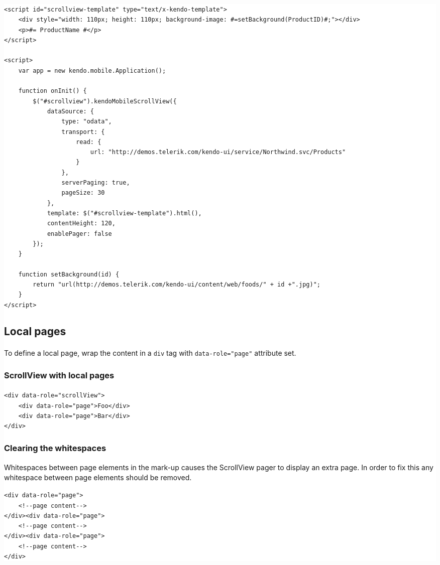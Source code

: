     <script id="scrollview-template" type="text/x-kendo-template">
        <div style="width: 110px; height: 110px; background-image: #=setBackground(ProductID)#;"></div>
        <p>#= ProductName #</p>
    </script>

    <script>
        var app = new kendo.mobile.Application();

        function onInit() {
            $("#scrollview").kendoMobileScrollView({
                dataSource: {
                    type: "odata",
                    transport: {
                        read: {
                            url: "http://demos.telerik.com/kendo-ui/service/Northwind.svc/Products"
                        }
                    },
                    serverPaging: true,
                    pageSize: 30
                },
                template: $("#scrollview-template").html(),
                contentHeight: 120,
                enablePager: false
            });
        }

        function setBackground(id) {
            return "url(http://demos.telerik.com/kendo-ui/content/web/foods/" + id +".jpg)";
        }
    </script>

## Local pages

To define a local page, wrap the content in a `div` tag with `data-role="page"` attribute set.

### ScrollView with local pages

    <div data-role="scrollView">
        <div data-role="page">Foo</div>
        <div data-role="page">Bar</div>
    </div>

### Clearing the whitespaces

Whitespaces between page elements in the mark-up causes the ScrollView pager to display an extra page. In order to fix this any whitespace between page elements should be removed.

    <div data-role="page">
        <!--page content-->
    </div><div data-role="page">
        <!--page content-->
    </div><div data-role="page">
        <!--page content-->
    </div>
